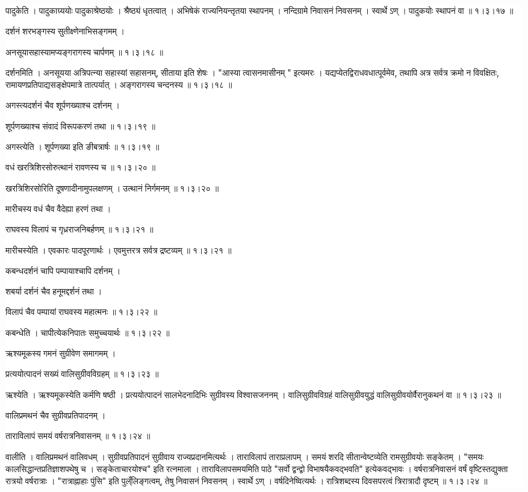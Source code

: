 पादुकेति । पादुकाग्र्ययोः पादुकाश्रेष्ठयोः । श्रैष्ठ्यं धृतत्वात् ।
अभिषेकं राज्यनियन्तृतया स्थापनम् । नन्दिग्रामे निवासनं निवसनम् ।
स्वार्थे ऽण् । पादुकयोः स्थापनं वा  ॥  १।३।१७  ॥   

  

दर्शनं शरभङ्गस्य सुतीक्ष्णेनाभिसङ्गमम् ।  

अनसूयासहास्यामप्यङ्गरागस्य चार्पणम्  ॥  १।३।१८  ॥   

दर्शनमिति । अनसूयया अत्रिपत्न्या सहास्यां सहासनम्, सीताया इति शेषः ।
"आस्या त्वासनमासीनम् " इत्यमरः । यद्यप्येतद्विराधवधात्पूर्वमेव, तथापि
अत्र सर्वत्र क्रमो न विवक्षितः, रामायणप्रतिपाद्यसङ्क्षेपमात्रे
तात्पर्यात् । अङ्गरागस्य चन्दनस्य  ॥  १।३।१८  ॥   

  

अगस्त्यदर्शनं चैव शूर्पणख्याश्च दर्शनम् ।  

शूर्पणख्याश्च संवादं विरूपकरणं तथा  ॥  १।३।१९  ॥   

अगस्त्येति । शूर्पणख्या इति ङीबत्रार्षः  ॥  १।३।१९  ॥   

  

वधं खरत्रिशिरसोरुत्थानं रावणस्य च  ॥  १।३।२०  ॥   

खरत्रिशिरसोरिति दूषणादीनामुपलक्षणम् । उत्थानं निर्गमनम्  ॥  १।३।२०  ॥   

  

मारीचस्य वधं चैव वैदेह्या हरणं तथा ।  

राघवस्य विलापं च गृध्रराजनिबर्हणम्  ॥  १।३।२१  ॥   

मारीचस्येति । एवकारः पादपूरणार्थः । एवमुत्तरत्र सर्वत्र द्रष्टव्यम्  ॥ 
१।३।२१  ॥   

  

कबन्धदर्शनं चापि पम्पायाश्चापि दर्शनम् ।  

शबर्या दर्शनं चैव हनूमद्दर्शनं तथा ।  

विलापं चैव पम्पायां राघवस्य महात्मनः  ॥  १।३।२२  ॥   

कबन्धेति । चापीत्येकनिपातः समुच्चयार्थः  ॥  १।३।२२  ॥   

  

ऋश्यमूकस्य गमनं सुग्रीवेण समागमम् ।  

प्रत्ययोत्पादनं सख्यं वालिसुग्रीवविग्रहम्  ॥  १।३।२३  ॥   

ऋश्येति । ऋश्यमूकस्येति कर्मणि षष्ठी । प्रत्ययोत्पादनं सालभेदनादिभिः
सुग्रीवस्य विश्वासजननम् । वालिसुग्रीवविग्रहं वालिसुग्रीवयुद्धं
वालिसुग्रीवयोर्वैरानुकथनं वा  ॥  १।३।२३  ॥   

  

वालिप्रमथनं चैव सुग्रीवप्रतिपादनम् ।  

ताराविलापं समयं वर्षरात्रनिवासनम्  ॥  १।३।२४  ॥   

वालीति । वालिप्रमथनं वालिवधम् । सुग्रीवप्रतिपादनं सुग्रीवाय
राज्यप्रदानमित्यर्थः । ताराविलापं ताराप्रलापम् । समयं शरदि
सीतान्वेष्टव्येति रामसुग्रीवयोः सङ्केतम् । "समयः
कालसिद्धान्तप्रतिज्ञाशपथेषु च । सङ्केताचारयोश्च" इति रत्नमाला ।
ताराविलापसमयमिति पाठे "सर्वो द्वन्द्वो विभाषयैकवद्भवति" इत्येकवद्भावः ।
वर्षरात्रनिवासनं वर्षं वृष्टिस्तद्युक्ता रात्रयो वर्षरात्राः ।
"रात्राह्नाहाः पुंसि" इति पुल्ँलिङ्गत्वम्, तेषु निवासनं निवसनम् ।
स्वार्थे ऽण् । वर्षदिनेष्वित्यर्थः । रात्रिशब्दस्य दिवसपरत्वं
त्रिरात्रादौ दृष्टम्  ॥  १।३।२४  ॥   
